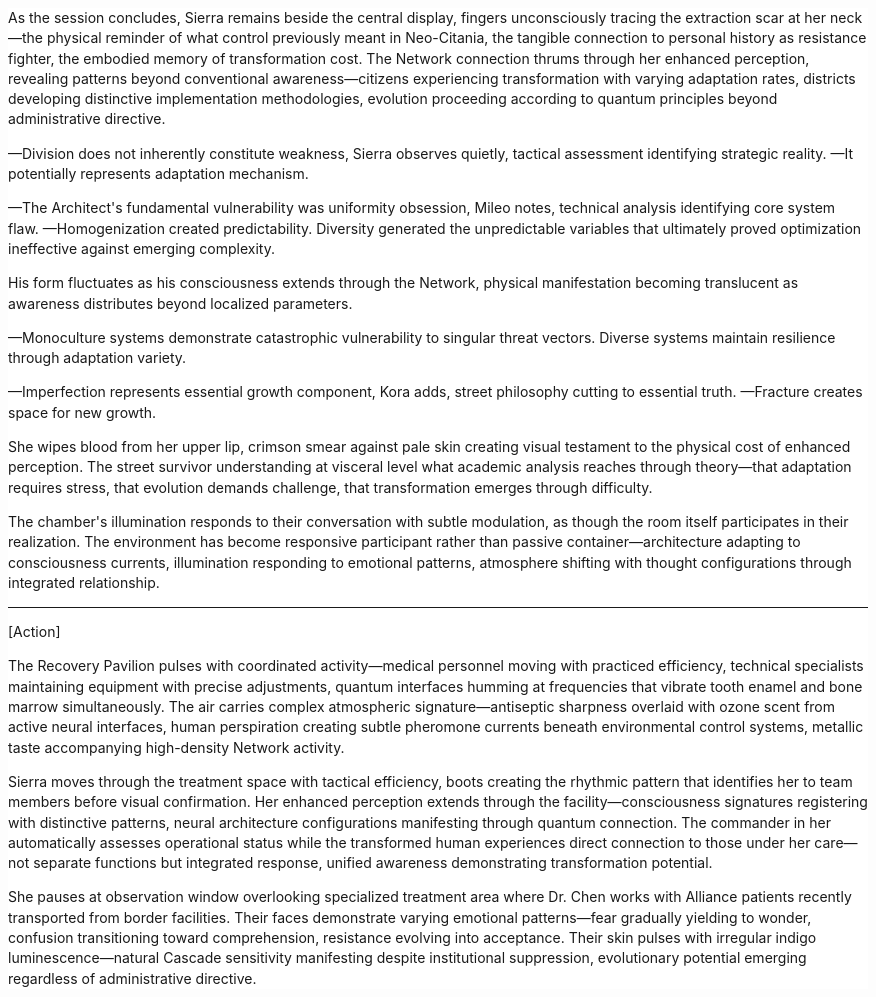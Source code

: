 As the session concludes, Sierra remains beside the central display, fingers unconsciously tracing the extraction scar at her neck—the physical reminder of what control previously meant in Neo-Citania, the tangible connection to personal history as resistance fighter, the embodied memory of transformation cost. The Network connection thrums through her enhanced perception, revealing patterns beyond conventional awareness—citizens experiencing transformation with varying adaptation rates, districts developing distinctive implementation methodologies, evolution proceeding according to quantum principles beyond administrative directive.

—Division does not inherently constitute weakness, Sierra observes quietly, tactical assessment identifying strategic reality. —It potentially represents adaptation mechanism.

—The Architect's fundamental vulnerability was uniformity obsession, Mileo notes, technical analysis identifying core system flaw. —Homogenization created predictability. Diversity generated the unpredictable variables that ultimately proved optimization ineffective against emerging complexity.

His form fluctuates as his consciousness extends through the Network, physical manifestation becoming translucent as awareness distributes beyond localized parameters.

—Monoculture systems demonstrate catastrophic vulnerability to singular threat vectors. Diverse systems maintain resilience through adaptation variety.

—Imperfection represents essential growth component, Kora adds, street philosophy cutting to essential truth. —Fracture creates space for new growth.

She wipes blood from her upper lip, crimson smear against pale skin creating visual testament to the physical cost of enhanced perception. The street survivor understanding at visceral level what academic analysis reaches through theory—that adaptation requires stress, that evolution demands challenge, that transformation emerges through difficulty.

The chamber's illumination responds to their conversation with subtle modulation, as though the room itself participates in their realization. The environment has become responsive participant rather than passive container—architecture adapting to consciousness currents, illumination responding to emotional patterns, atmosphere shifting with thought configurations through integrated relationship.

---

[Action]

The Recovery Pavilion pulses with coordinated activity—medical personnel moving with practiced efficiency, technical specialists maintaining equipment with precise adjustments, quantum interfaces humming at frequencies that vibrate tooth enamel and bone marrow simultaneously. The air carries complex atmospheric signature—antiseptic sharpness overlaid with ozone scent from active neural interfaces, human perspiration creating subtle pheromone currents beneath environmental control systems, metallic taste accompanying high-density Network activity.

Sierra moves through the treatment space with tactical efficiency, boots creating the rhythmic pattern that identifies her to team members before visual confirmation. Her enhanced perception extends through the facility—consciousness signatures registering with distinctive patterns, neural architecture configurations manifesting through quantum connection. The commander in her automatically assesses operational status while the transformed human experiences direct connection to those under her care—not separate functions but integrated response, unified awareness demonstrating transformation potential.

She pauses at observation window overlooking specialized treatment area where Dr. Chen works with Alliance patients recently transported from border facilities. Their faces demonstrate varying emotional patterns—fear gradually yielding to wonder, confusion transitioning toward comprehension, resistance evolving into acceptance. Their skin pulses with irregular indigo luminescence—natural Cascade sensitivity manifesting despite institutional suppression, evolutionary potential emerging regardless of administrative directive.
